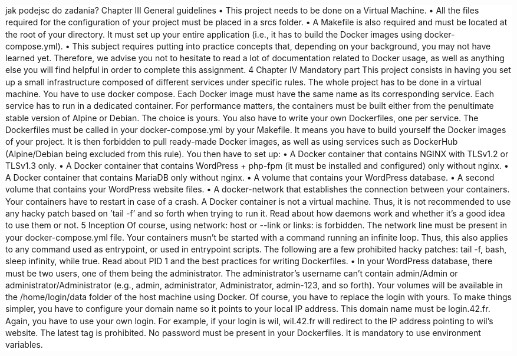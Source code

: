 jak podejsc do zadania? Chapter III
General guidelines
• This project needs to be done on a Virtual Machine.
• All the files required for the configuration of your project must be placed in a srcs
folder.
• A Makefile is also required and must be located at the root of your directory. It
must set up your entire application (i.e., it has to build the Docker images using
docker-compose.yml).
• This subject requires putting into practice concepts that, depending on your background, you may not have learned yet. Therefore, we advise you not to hesitate to
read a lot of documentation related to Docker usage, as well as anything else you
will find helpful in order to complete this assignment.
4
Chapter IV
Mandatory part
This project consists in having you set up a small infrastructure composed of different
services under specific rules. The whole project has to be done in a virtual machine. You
have to use docker compose.
Each Docker image must have the same name as its corresponding service.
Each service has to run in a dedicated container.
For performance matters, the containers must be built either from the penultimate stable
version of Alpine or Debian. The choice is yours.
You also have to write your own Dockerfiles, one per service. The Dockerfiles must
be called in your docker-compose.yml by your Makefile.
It means you have to build yourself the Docker images of your project. It is then forbidden to pull ready-made Docker images, as well as using services such as DockerHub
(Alpine/Debian being excluded from this rule).
You then have to set up:
• A Docker container that contains NGINX with TLSv1.2 or TLSv1.3 only.
• A Docker container that contains WordPress + php-fpm (it must be installed and
configured) only without nginx.
• A Docker container that contains MariaDB only without nginx.
• A volume that contains your WordPress database.
• A second volume that contains your WordPress website files.
• A docker-network that establishes the connection between your containers.
Your containers have to restart in case of a crash.
A Docker container is not a virtual machine. Thus, it is not
recommended to use any hacky patch based on ’tail -f’ and so forth
when trying to run it. Read about how daemons work and whether it’s
a good idea to use them or not.
5
Inception
Of course, using network: host or --link or links: is forbidden.
The network line must be present in your docker-compose.yml file.
Your containers musn’t be started with a command running an infinite
loop. Thus, this also applies to any command used as entrypoint, or
used in entrypoint scripts. The following are a few prohibited hacky
patches: tail -f, bash, sleep infinity, while true.
Read about PID 1 and the best practices for writing Dockerfiles.
• In your WordPress database, there must be two users, one of them being the administrator. The administrator’s username can’t contain admin/Admin or administrator/Administrator (e.g., admin, administrator, Administrator, admin-123, and
so forth).
Your volumes will be available in the /home/login/data folder of the
host machine using Docker. Of course, you have to replace the login
with yours.
To make things simpler, you have to configure your domain name so it points to your
local IP address.
This domain name must be login.42.fr. Again, you have to use your own login.
For example, if your login is wil, wil.42.fr will redirect to the IP address pointing to
wil’s website.
The latest tag is prohibited.
No password must be present in your Dockerfiles.
It is mandatory to use environment variables.